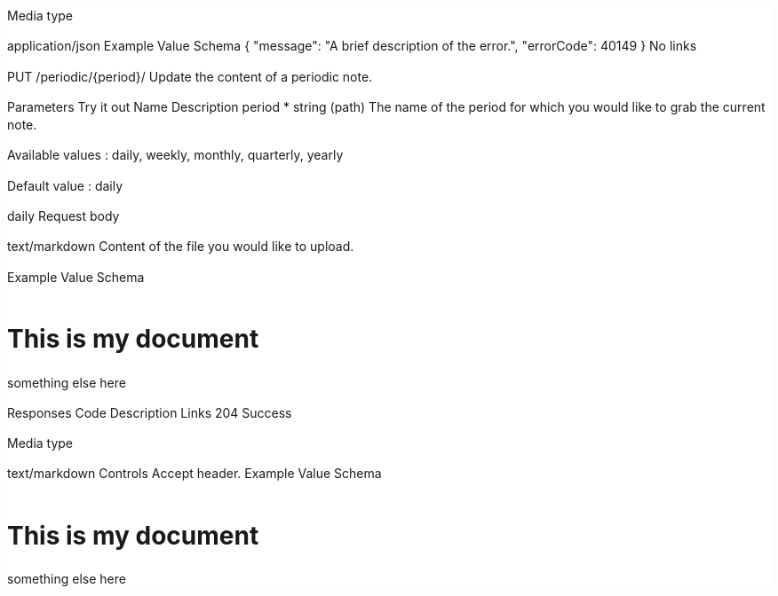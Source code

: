 Media type

application/json
Example Value
Schema
{
  "message": "A brief description of the error.",
  "errorCode": 40149
}
No links

PUT
/periodic/{period}/
Update the content of a periodic note.

Parameters
Try it out
Name	Description
period *
string
(path)
The name of the period for which you would like to grab the current note.

Available values : daily, weekly, monthly, quarterly, yearly

Default value : daily


daily
Request body

text/markdown
Content of the file you would like to upload.

Example Value
Schema
# This is my document

something else here

Responses
Code	Description	Links
204	
Success

Media type

text/markdown
Controls Accept header.
Example Value
Schema
# This is my document

something else here
